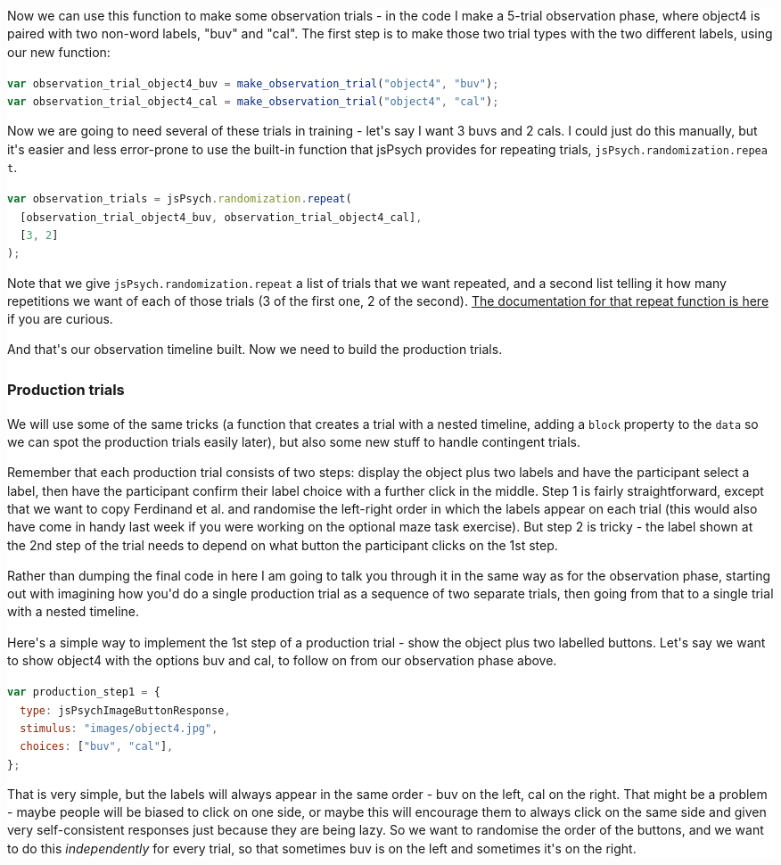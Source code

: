 Now we can use this function to make some observation trials - in the code I make a 5-trial observation phase, where object4 is paired with two non-word labels, "buv" and "cal". The first step is to make those two trial types with the two different labels, using our new function:

```js
var observation_trial_object4_buv = make_observation_trial("object4", "buv");
var observation_trial_object4_cal = make_observation_trial("object4", "cal");
```

Now we are going to need several of these trials in training - let's say I want 3 buvs and 2 cals. I could just do this manually, but it's easier and less error-prone to use the built-in function that jsPsych provides for repeating trials, `jsPsych.randomization.repeat`.

```js
var observation_trials = jsPsych.randomization.repeat(
  [observation_trial_object4_buv, observation_trial_object4_cal],
  [3, 2]
);
```
Note that we give `jsPsych.randomization.repeat` a list of trials that we want repeated, and a second list telling it how many repetitions we want of each of those trials (3 of the first one, 2 of the second). [The documentation for that repeat function is here](https://www.jspsych.org/v8/reference/jspsych-randomization/#jspsychrandomizationrepeat) if you are curious.

And that's our observation timeline built. Now we need to build the production trials.

### Production trials

We will use some of the same tricks (a function that creates a trial with a nested timeline, adding a `block` property to the `data` so we can spot the production trials easily later), but also some new stuff to handle contingent trials.

Remember that each production trial consists of two steps: display the object plus two labels and have the participant select a label, then have the participant confirm their label choice with a further click in the middle. Step 1 is fairly straightforward, except that we want to copy Ferdinand et al. and randomise the left-right order in which the labels appear on each trial (this would also have come in handy last week if you were working on the optional maze task exercise). But step 2 is tricky - the label shown at the 2nd step of the trial needs to depend on what button the participant clicks on the 1st step.

Rather than dumping the final code in here I am going to talk you through it in the same way as for the observation phase, starting out with imagining how you'd do a single production trial as a sequence of two separate trials, then going from that to a single trial with a nested timeline.

Here's a simple way to implement the 1st step of a production trial - show the object plus two labelled buttons. Let's say we want to show object4 with the options buv and cal, to follow on from our observation phase above.

```js
var production_step1 = {
  type: jsPsychImageButtonResponse,
  stimulus: "images/object4.jpg",
  choices: ["buv", "cal"],
};
```

That is very simple, but the labels will always appear in the same order - buv on the left, cal on the right. That might be a problem - maybe people will be biased to click on one side, or maybe this will encourage them to always click on the same side and given very self-consistent responses just because they are being lazy. So we want to randomise the order of the buttons, and we want to do this *independently* for every trial, so that sometimes buv is on the left and sometimes it's on the right.

